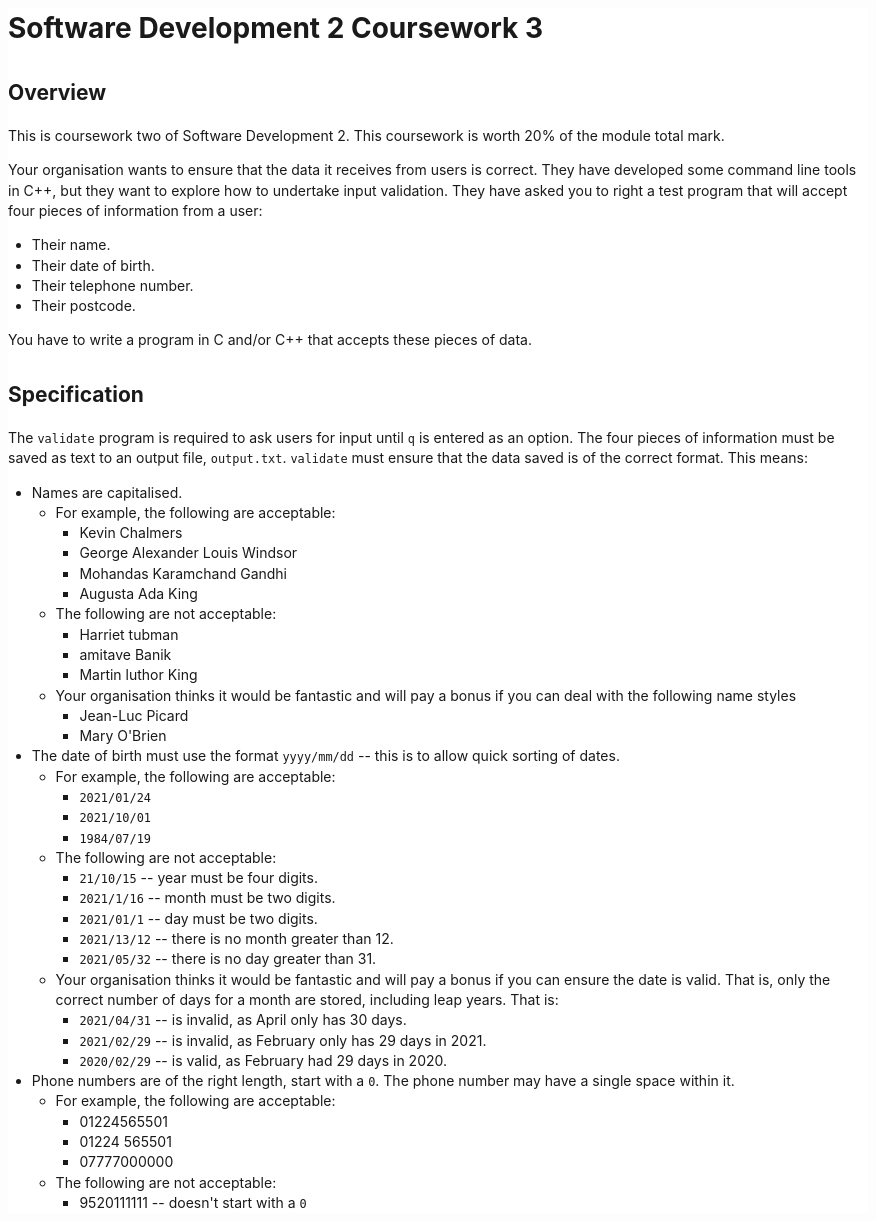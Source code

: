 # Software Development 2 Coursework 3

## Overview

This is coursework two of Software Development 2. This coursework is worth 20% of the module total mark.

Your organisation wants to ensure that the data it receives from users is correct. They have developed some command line tools in C++, but they want to explore how to undertake input validation. They have asked you to right a test program that will accept four pieces of information from a user:

- Their name.
- Their date of birth.
- Their telephone number.
- Their postcode.

You have to write a program in C and/or C++ that accepts these pieces of data.

## Specification

The `validate` program is required to ask users for input until `q` is entered as an option. The four pieces of information must be saved as text to an output file, `output.txt`. `validate` must ensure that the data saved is of the correct format. This means:

- Names are capitalised.
  - For example, the following are acceptable:
    - Kevin Chalmers
    - George Alexander Louis Windsor
    - Mohandas Karamchand Gandhi
    - Augusta Ada King
  - The following are not acceptable:
    - Harriet tubman
    - amitave Banik
    - Martin luthor King
  - Your organisation thinks it would be fantastic and will pay a bonus if you can deal with the following name styles
    - Jean-Luc Picard
    - Mary O'Brien
- The date of birth must use the format `yyyy/mm/dd` -- this is to allow quick sorting of dates.
  - For example, the following are acceptable:
    - `2021/01/24`
    - `2021/10/01`
    - `1984/07/19`
  - The following are not acceptable:
    - `21/10/15` -- year must be four digits.
    - `2021/1/16` -- month must be two digits.
    - `2021/01/1` -- day must be two digits.
    - `2021/13/12` -- there is no month greater than 12.
    - `2021/05/32` -- there is no day greater than 31.
  - Your organisation thinks it would be fantastic and will pay a bonus if you can ensure the date is valid. That is, only the correct number of days for a month are stored, including leap years. That is:
    - `2021/04/31` -- is invalid, as April only has 30 days.
    - `2021/02/29` -- is invalid, as February only has 29 days in 2021.
    - `2020/02/29` -- is valid, as February had 29 days in 2020.
- Phone numbers are of the right length, start with a `0`. The phone number may have a single space within it.
  - For example, the following are acceptable:
    - 01224565501
    - 01224 565501
    - 07777000000
  - The following are not acceptable:
    - 9520111111 -- doesn't start with a `0`